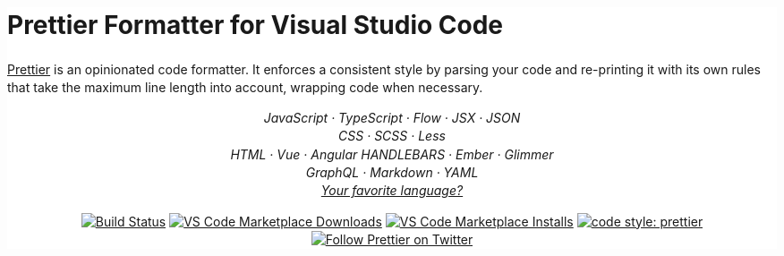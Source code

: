 # Prettier Formatter for Visual Studio Code

[Prettier](https://prettier.io/) is an opinionated code formatter. It enforces a consistent style by parsing your code and re-printing it with its own rules that take the maximum line length into account, wrapping code when necessary.

<p align="center">
  <em>
    JavaScript
    · TypeScript
    · Flow
    · JSX
    · JSON
  </em>
  <br />
  <em>
    CSS
    · SCSS
    · Less
  </em>
  <br />
  <em>
    HTML
    · Vue
    · Angular
  </em>
  <em>
    HANDLEBARS
    · Ember
    · Glimmer
  </em>
  <br />
  <em>
    GraphQL
    · Markdown
    · YAML
  </em>
  <br />
  <em>
    <a href="https://prettier.io/docs/en/plugins.html">
      Your favorite language?
    </a>
  </em>
</p>

<p align="center">
  <a href="https://github.com/prettier/prettier-vscode/actions?query=workflow%3AMain">
    <img alt="Build Status" src="https://github.com/prettier/prettier-vscode/workflows/Main/badge.svg?branch=main"></a>
  <a href="https://marketplace.visualstudio.com/items?itemName=esbenp.prettier-vscode">
    <img alt="VS Code Marketplace Downloads" src="https://img.shields.io/visual-studio-marketplace/d/esbenp.prettier-vscode"></a>
  <a href="https://marketplace.visualstudio.com/items?itemName=esbenp.prettier-vscode">
    <img alt="VS Code Marketplace Installs" src="https://img.shields.io/visual-studio-marketplace/i/esbenp.prettier-vscode"></a>
  <a href="#badge">
    <img alt="code style: prettier" src="https://img.shields.io/badge/code_style-prettier-ff69b4.svg?style=flat-square"></a>
  <a href="https://twitter.com/PrettierCode">
    <img alt="Follow Prettier on Twitter" src="https://img.shields.io/twitter/follow/prettiercode.svg?label=follow+prettier&style=flat-square"></a>
</p>
